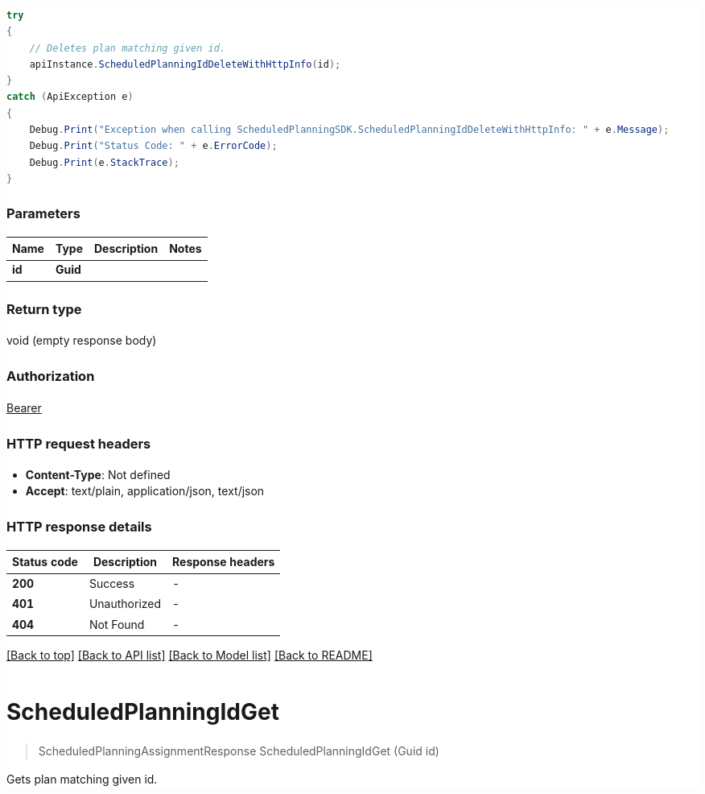 ```csharp
try
{
    // Deletes plan matching given id.
    apiInstance.ScheduledPlanningIdDeleteWithHttpInfo(id);
}
catch (ApiException e)
{
    Debug.Print("Exception when calling ScheduledPlanningSDK.ScheduledPlanningIdDeleteWithHttpInfo: " + e.Message);
    Debug.Print("Status Code: " + e.ErrorCode);
    Debug.Print(e.StackTrace);
}
```

### Parameters

| Name | Type | Description | Notes |
|------|------|-------------|-------|
| **id** | **Guid** |  |  |

### Return type

void (empty response body)

### Authorization

[Bearer](../README.md#Bearer)

### HTTP request headers

 - **Content-Type**: Not defined
 - **Accept**: text/plain, application/json, text/json


### HTTP response details
| Status code | Description | Response headers |
|-------------|-------------|------------------|
| **200** | Success |  -  |
| **401** | Unauthorized |  -  |
| **404** | Not Found |  -  |

[[Back to top]](#) [[Back to API list]](../README.md#documentation-for-api-endpoints) [[Back to Model list]](../README.md#documentation-for-models) [[Back to README]](../README.md)

<a id="scheduledplanningidget"></a>
# **ScheduledPlanningIdGet**
> ScheduledPlanningAssignmentResponse ScheduledPlanningIdGet (Guid id)

Gets plan matching given id.
